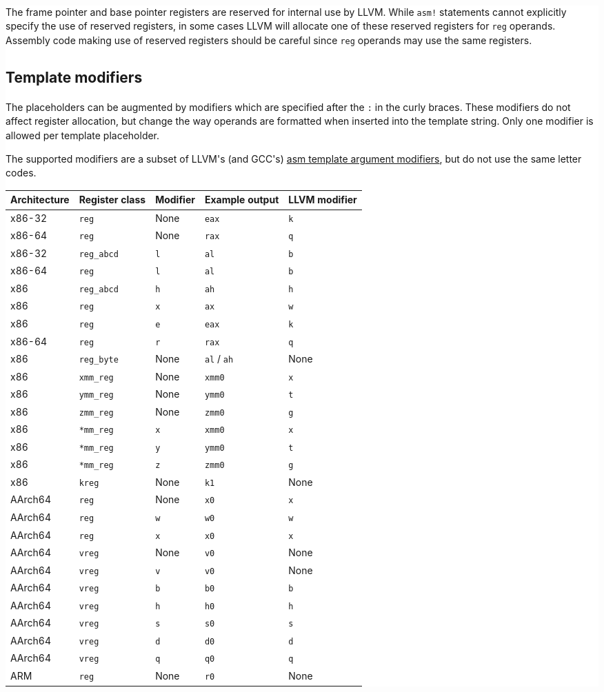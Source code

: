 The frame pointer and base pointer registers are reserved for internal use by LLVM. While `asm!` statements cannot explicitly specify the use of reserved registers, in some cases LLVM will allocate one of these reserved registers for `reg` operands. Assembly code making use of reserved registers should be careful since `reg` operands may use the same registers.

## Template modifiers

The placeholders can be augmented by modifiers which are specified after the `:` in the curly braces.
These modifiers do not affect register allocation, but change the way operands are formatted when inserted into the template string.
Only one modifier is allowed per template placeholder.

The supported modifiers are a subset of LLVM's (and GCC's) [asm template argument modifiers][llvm-argmod], but do not use the same letter codes.

| Architecture | Register class | Modifier | Example output | LLVM modifier |
| ------------ | -------------- | -------- | -------------- | ------------- |
| x86-32 | `reg` | None | `eax` | `k` |
| x86-64 | `reg` | None | `rax` | `q` |
| x86-32 | `reg_abcd` | `l` | `al` | `b` |
| x86-64 | `reg` | `l` | `al` | `b` |
| x86 | `reg_abcd` | `h` | `ah` | `h` |
| x86 | `reg` | `x` | `ax` | `w` |
| x86 | `reg` | `e` | `eax` | `k` |
| x86-64 | `reg` | `r` | `rax` | `q` |
| x86 | `reg_byte` | None | `al` / `ah` | None |
| x86 | `xmm_reg` | None | `xmm0` | `x` |
| x86 | `ymm_reg` | None | `ymm0` | `t` |
| x86 | `zmm_reg` | None | `zmm0` | `g` |
| x86 | `*mm_reg` | `x` | `xmm0` | `x` |
| x86 | `*mm_reg` | `y` | `ymm0` | `t` |
| x86 | `*mm_reg` | `z` | `zmm0` | `g` |
| x86 | `kreg` | None | `k1` | None |
| AArch64 | `reg` | None | `x0` | `x` |
| AArch64 | `reg` | `w` | `w0` | `w` |
| AArch64 | `reg` | `x` | `x0` | `x` |
| AArch64 | `vreg` | None | `v0` | None |
| AArch64 | `vreg` | `v` | `v0` | None |
| AArch64 | `vreg` | `b` | `b0` | `b` |
| AArch64 | `vreg` | `h` | `h0` | `h` |
| AArch64 | `vreg` | `s` | `s0` | `s` |
| AArch64 | `vreg` | `d` | `d0` | `d` |
| AArch64 | `vreg` | `q` | `q0` | `q` |
| ARM | `reg` | None | `r0` | None |

[`asm!`]: ../core/arch/macro.asm.html
[`global_asm!`]: ../core/arch/macro.global_asm.html
[format-syntax]: ../std/fmt/index.html#syntax
[rfc-2795]: https://github.com/rust-lang/rfcs/pull/2795
[llvm-argmod]: http://llvm.org/docs/LangRef.html#asm-template-argument-modifiers